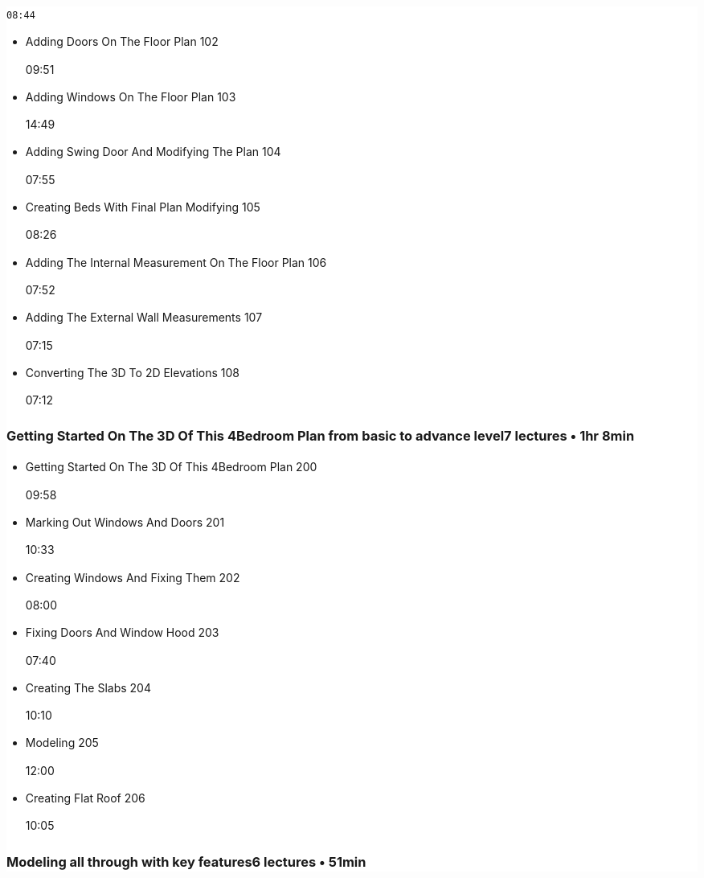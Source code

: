     08:44
    
-   Adding Doors On The Floor Plan 102
    
    09:51
    
-   Adding Windows On The Floor Plan 103
    
    14:49
    
-   Adding Swing Door And Modifying The Plan 104
    
    07:55
    
-   Creating Beds With Final Plan Modifying 105
    
    08:26
    
-   Adding The Internal Measurement On The Floor Plan 106
    
    07:52
    
-   Adding The External Wall Measurements 107
    
    07:15
    
-   Converting The 3D To 2D Elevations 108
    
    07:12
    

### Getting Started On The 3D Of This 4Bedroom Plan from basic to advance level7 lectures • 1hr 8min

-   Getting Started On The 3D Of This 4Bedroom Plan 200
    
    09:58
    
-   Marking Out Windows And Doors 201
    
    10:33
    
-   Creating Windows And Fixing Them 202
    
    08:00
    
-   Fixing Doors And Window Hood 203
    
    07:40
    
-   Creating The Slabs 204
    
    10:10
    
-   Modeling 205
    
    12:00
    
-   Creating Flat Roof 206
    
    10:05
    

### Modeling all through with key features6 lectures • 51min
